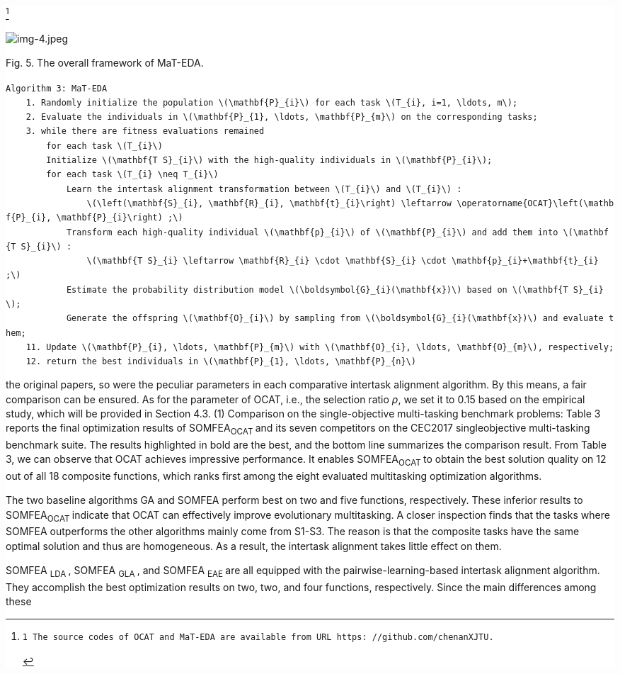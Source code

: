 [^0]
[^0]:    1 The source codes of OCAT and MaT-EDA are available from URL https: //github.com/chenanXJTU.

![img-4.jpeg](img-4.jpeg)

Fig. 5. The overall framework of MaT-EDA.

```
Algorithm 3: MaT-EDA
    1. Randomly initialize the population \(\mathbf{P}_{i}\) for each task \(T_{i}, i=1, \ldots, m\);
    2. Evaluate the individuals in \(\mathbf{P}_{1}, \ldots, \mathbf{P}_{m}\) on the corresponding tasks;
    3. while there are fitness evaluations remained
        for each task \(T_{i}\)
        Initialize \(\mathbf{T S}_{i}\) with the high-quality individuals in \(\mathbf{P}_{i}\);
        for each task \(T_{i} \neq T_{i}\)
            Learn the intertask alignment transformation between \(T_{i}\) and \(T_{i}\) :
                \(\left(\mathbf{S}_{i}, \mathbf{R}_{i}, \mathbf{t}_{i}\right) \leftarrow \operatorname{OCAT}\left(\mathbf{P}_{i}, \mathbf{P}_{i}\right) ;\)
            Transform each high-quality individual \(\mathbf{p}_{i}\) of \(\mathbf{P}_{i}\) and add them into \(\mathbf{T S}_{i}\) :
                \(\mathbf{T S}_{i} \leftarrow \mathbf{R}_{i} \cdot \mathbf{S}_{i} \cdot \mathbf{p}_{i}+\mathbf{t}_{i} ;\)
            Estimate the probability distribution model \(\boldsymbol{G}_{i}(\mathbf{x})\) based on \(\mathbf{T S}_{i}\);
            Generate the offspring \(\mathbf{O}_{i}\) by sampling from \(\boldsymbol{G}_{i}(\mathbf{x})\) and evaluate them;
    11. Update \(\mathbf{P}_{i}, \ldots, \mathbf{P}_{m}\) with \(\mathbf{O}_{i}, \ldots, \mathbf{O}_{m}\), respectively;
    12. return the best individuals in \(\mathbf{P}_{1}, \ldots, \mathbf{P}_{n}\)
```

the original papers, so were the peculiar parameters in each comparative intertask alignment algorithm. By this means, a fair comparison can be ensured. As for the parameter of OCAT, i.e., the selection ratio $\rho$, we set it to 0.15 based on the empirical study, which will be provided in Section 4.3.
(1) Comparison on the single-objective multi-tasking benchmark problems: Table 3 reports the final optimization results of $\operatorname{SOMFEA}_{\text {OCAT }}$ and its seven competitors on the CEC2017 singleobjective multi-tasking benchmark suite. The results highlighted in bold are the best, and the bottom line summarizes the comparison result. From Table 3, we can observe that OCAT achieves impressive performance. It enables $\operatorname{SOMFEA}_{\text {OCAT }}$ to obtain the best solution quality on 12 out of all 18 composite functions, which
ranks first among the eight evaluated multitasking optimization algorithms.

The two baseline algorithms GA and SOMFEA perform best on two and five functions, respectively. These inferior results to $\operatorname{SOMFEA}_{\text {OCAT }}$ indicate that OCAT can effectively improve evolutionary multitasking. A closer inspection finds that the tasks where SOMFEA outperforms the other algorithms mainly come from S1-S3. The reason is that the composite tasks have the same optimal solution and thus are homogeneous. As a result, the intertask alignment takes little effect on them.

SOMFEA $_{\text {LDA }}$, SOMFEA $_{\text {GLA }}$, and SOMFEA $_{\text {EAE }}$ are all equipped with the pairwise-learning-based intertask alignment algorithm. They accomplish the best optimization results on two, two, and four functions, respectively. Since the main differences among these


[^0]:    * Correspondence to: School of Automation Science and Engineering, Xi'an Jiaotong University, No. 28 Xiaming West Road, Xi'an Shaanxi, 710049, China.
[^0]:    2 The detailed many-tasking optimization results are available from URL https://github.com/chenanXJTU.
[^1]:    3 The detailed many-tasking optimization results are available from URL